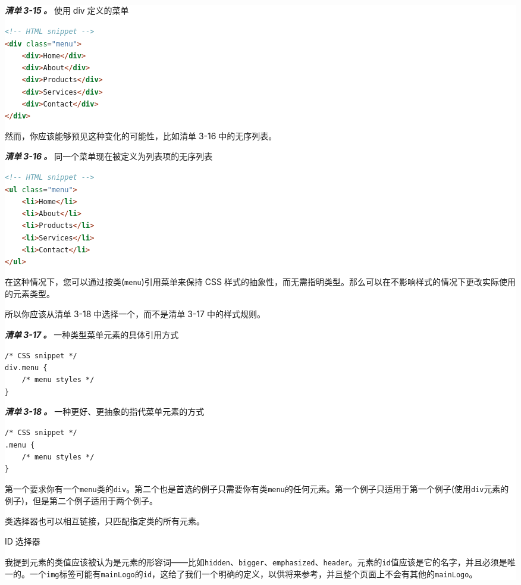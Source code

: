 ***清单 3-15 。*** 使用 div 定义的菜单

```html
<!-- HTML snippet -->
<div class="menu">
    <div>Home</div>
    <div>About</div>
    <div>Products</div>
    <div>Services</div>
    <div>Contact</div>
</div>
```

然而，你应该能够预见这种变化的可能性，比如清单 3-16 中的无序列表。

***清单 3-16 。*** 同一个菜单现在被定义为列表项的无序列表

```html
<!-- HTML snippet -->
<ul class="menu">
    <li>Home</li>
    <li>About</li>
    <li>Products</li>
    <li>Services</li>
    <li>Contact</li>
</ul>
```

在这种情况下，您可以通过按类(`menu`)引用菜单来保持 CSS 样式的抽象性，而无需指明类型。那么可以在不影响样式的情况下更改实际使用的元素类型。

所以你应该从清单 3-18 中选择一个，而不是清单 3-17 中的样式规则。

***清单 3-17 。*** 一种类型菜单元素的具体引用方式

```html
/* CSS snippet */
div.menu {
    /* menu styles */
}
```

***清单 3-18 。*** 一种更好、更抽象的指代菜单元素的方式

```html
/* CSS snippet */
.menu {
    /* menu styles */
}
```

第一个要求你有一个`menu`类的`div`。第二个也是首选的例子只需要你有类`menu`的任何元素。第一个例子只适用于第一个例子(使用`div`元素的例子)，但是第二个例子适用于两个例子。

类选择器也可以相互链接，只匹配指定类的所有元素。

ID 选择器

我提到元素的类值应该被认为是元素的形容词——比如`hidden`、`bigger`、`emphasized`、`header`。元素的`id`值应该是它的名字，并且必须是唯一的。一个`img`标签可能有`mainLogo`的`id`，这给了我们一个明确的定义，以供将来参考，并且整个页面上不会有其他的`mainLogo`。
